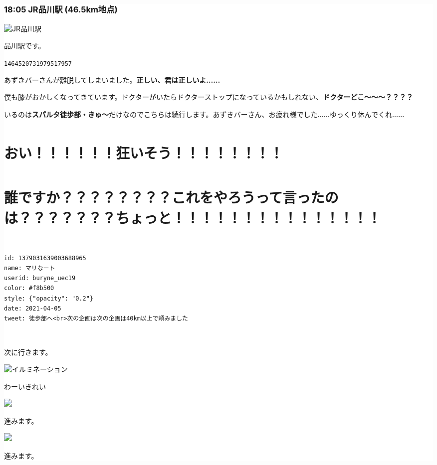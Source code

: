 ### 18:05 JR品川駅 (46.5km地点)

![](https://res.cloudinary.com/trpfrog/blog/c2walker/20211205222403 "JR品川駅")

品川駅です。

```twitter
1464520731979517957
```



あずきバーさんが離脱してしまいました。**正しい、君は正しいよ……**

僕も膝がおかしくなってきています。ドクターがいたらドクターストップになっているかもしれない、**ドクターどこ〜〜〜？？？？**

いるのは<b>スパルタ徒歩部・きゅ〜</b>だけなのでこちらは続行します。あずきバーさん、お疲れ様でした……ゆっくり休んでくれ……

<br>

**<span style="font-size: 2em">おい！！！！！！狂いそう！！！！！！！！</span>**

<br>

 **<span style="font-size: 2em">誰ですか？？？？？？？？これをやろうって言ったのは？？？？？？？ちょっと！！！！！！！！！！！！！！！</span>**
 
<br>

```twitter-archived
id: 1379031639003688965
name: マリなート
userid: buryne_uec19
color: #f8b500
style: {"opacity": "0.2"}
date: 2021-04-05
tweet: 徒歩部へ<br>次の企画は次の企画は40km以上で頼みました
```

<br>

次に行きます。


 

![](https://res.cloudinary.com/trpfrog/blog/c2walker/20211205222502 "イルミネーション")

わーいきれい

 

![](https://res.cloudinary.com/trpfrog/blog/c2walker/20211205223306)


進みます。

 

![](https://res.cloudinary.com/trpfrog/blog/c2walker/20211205223244)


進みます。
